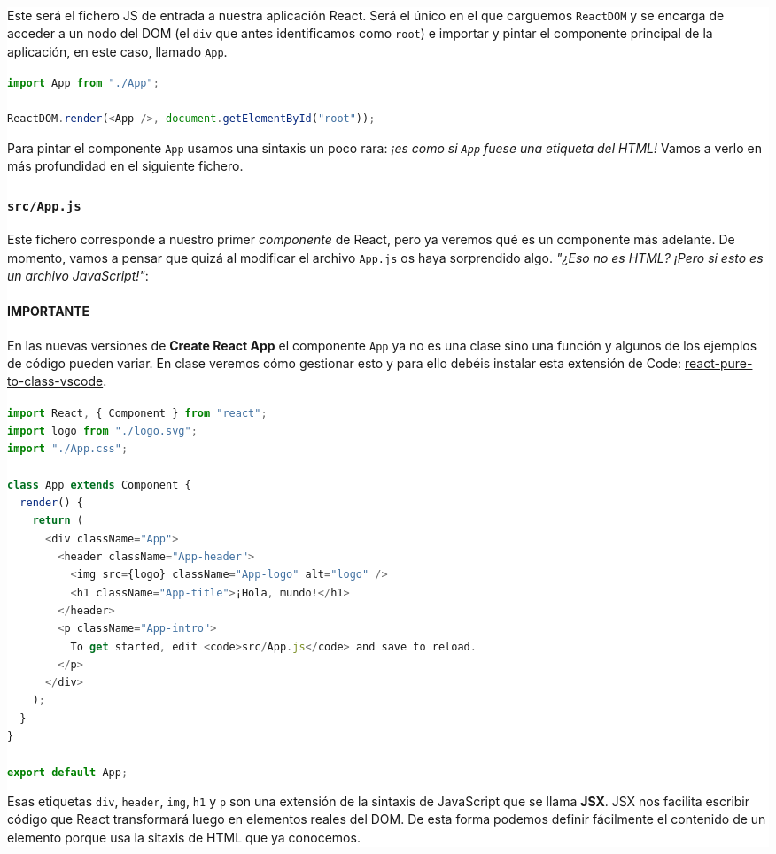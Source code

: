 Este será el fichero JS de entrada a nuestra aplicación React. Será el único en el que carguemos `ReactDOM` y se encarga de acceder a un nodo del DOM \(el `div` que antes identificamos como `root`\) e importar y pintar el componente principal de la aplicación, en este caso, llamado `App`.

```javascript
import App from "./App";

ReactDOM.render(<App />, document.getElementById("root"));
```

Para pintar el componente `App` usamos una sintaxis un poco rara: _¡es como si `App` fuese una etiqueta del HTML!_ Vamos a verlo en más profundidad en el siguiente fichero.

### `src/App.js`

Este fichero corresponde a nuestro primer _componente_ de React, pero ya veremos qué es un componente más adelante. De momento, vamos a pensar que quizá al modificar el archivo `App.js` os haya sorprendido algo. _"¿Eso no es HTML? ¡Pero si esto es un archivo JavaScript!"_:

#### IMPORTANTE

En las nuevas versiones de **Create React App** el componente `App` ya no es una clase sino una función y algunos de los ejemplos de código pueden variar. En clase veremos cómo gestionar esto y para ello debéis instalar esta extensión de Code: [react-pure-to-class-vscode](https://marketplace.visualstudio.com/items?itemName=angryobject.react-pure-to-class-vscode).

```javascript
import React, { Component } from "react";
import logo from "./logo.svg";
import "./App.css";

class App extends Component {
  render() {
    return (
      <div className="App">
        <header className="App-header">
          <img src={logo} className="App-logo" alt="logo" />
          <h1 className="App-title">¡Hola, mundo!</h1>
        </header>
        <p className="App-intro">
          To get started, edit <code>src/App.js</code> and save to reload.
        </p>
      </div>
    );
  }
}

export default App;
```

Esas etiquetas `div`, `header`, `img`, `h1` y `p` son una extensión de la sintaxis de JavaScript que se llama **JSX**. JSX nos facilita escribir código que React transformará luego en elementos reales del DOM. De esta forma podemos definir fácilmente el contenido de un elemento porque usa la sitaxis de HTML que ya conocemos.
